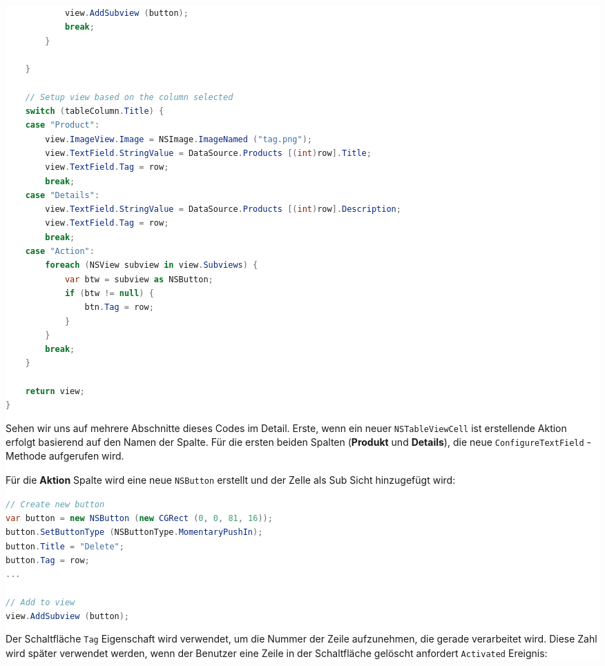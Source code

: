```csharp
            view.AddSubview (button);
            break;
        }

    }

    // Setup view based on the column selected
    switch (tableColumn.Title) {
    case "Product":
        view.ImageView.Image = NSImage.ImageNamed ("tag.png");
        view.TextField.StringValue = DataSource.Products [(int)row].Title;
        view.TextField.Tag = row;
        break;
    case "Details":
        view.TextField.StringValue = DataSource.Products [(int)row].Description;
        view.TextField.Tag = row;
        break;
    case "Action":
        foreach (NSView subview in view.Subviews) {
            var btw = subview as NSButton;
            if (btw != null) {
                btn.Tag = row;
            }
        }
        break;
    }

    return view;
}
```

Sehen wir uns auf mehrere Abschnitte dieses Codes im Detail. Erste, wenn ein neuer `NSTableViewCell` ist erstellende Aktion erfolgt basierend auf den Namen der Spalte. Für die ersten beiden Spalten (**Produkt** und **Details**), die neue `ConfigureTextField` -Methode aufgerufen wird.

Für die **Aktion** Spalte wird eine neue `NSButton` erstellt und der Zelle als Sub Sicht hinzugefügt wird:

```csharp
// Create new button
var button = new NSButton (new CGRect (0, 0, 81, 16));
button.SetButtonType (NSButtonType.MomentaryPushIn);
button.Title = "Delete";
button.Tag = row;
...

// Add to view
view.AddSubview (button);
```

Der Schaltfläche `Tag` Eigenschaft wird verwendet, um die Nummer der Zeile aufzunehmen, die gerade verarbeitet wird. Diese Zahl wird später verwendet werden, wenn der Benutzer eine Zeile in der Schaltfläche gelöscht anfordert `Activated` Ereignis:

